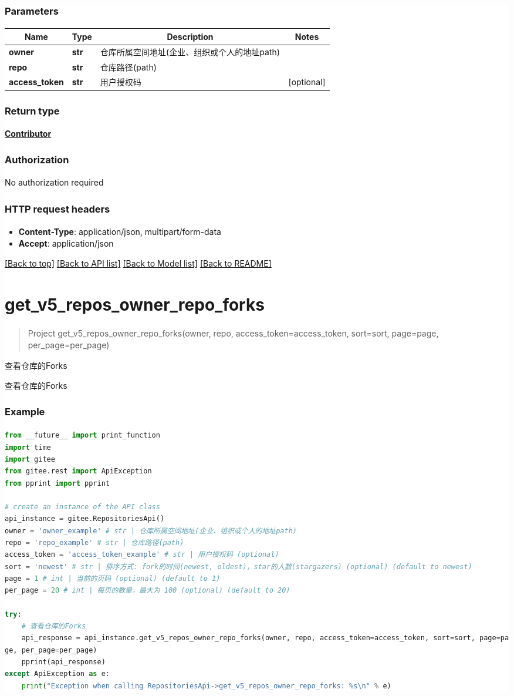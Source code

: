 ### Parameters

Name | Type | Description  | Notes
------------- | ------------- | ------------- | -------------
 **owner** | **str**| 仓库所属空间地址(企业、组织或个人的地址path) | 
 **repo** | **str**| 仓库路径(path) | 
 **access_token** | **str**| 用户授权码 | [optional] 

### Return type

[**Contributor**](Contributor.md)

### Authorization

No authorization required

### HTTP request headers

 - **Content-Type**: application/json, multipart/form-data
 - **Accept**: application/json

[[Back to top]](#) [[Back to API list]](../README.md#documentation-for-api-endpoints) [[Back to Model list]](../README.md#documentation-for-models) [[Back to README]](../README.md)

# **get_v5_repos_owner_repo_forks**
> Project get_v5_repos_owner_repo_forks(owner, repo, access_token=access_token, sort=sort, page=page, per_page=per_page)

查看仓库的Forks

查看仓库的Forks

### Example
```python
from __future__ import print_function
import time
import gitee
from gitee.rest import ApiException
from pprint import pprint

# create an instance of the API class
api_instance = gitee.RepositoriesApi()
owner = 'owner_example' # str | 仓库所属空间地址(企业、组织或个人的地址path)
repo = 'repo_example' # str | 仓库路径(path)
access_token = 'access_token_example' # str | 用户授权码 (optional)
sort = 'newest' # str | 排序方式: fork的时间(newest, oldest)，star的人数(stargazers) (optional) (default to newest)
page = 1 # int | 当前的页码 (optional) (default to 1)
per_page = 20 # int | 每页的数量，最大为 100 (optional) (default to 20)

try:
    # 查看仓库的Forks
    api_response = api_instance.get_v5_repos_owner_repo_forks(owner, repo, access_token=access_token, sort=sort, page=page, per_page=per_page)
    pprint(api_response)
except ApiException as e:
    print("Exception when calling RepositoriesApi->get_v5_repos_owner_repo_forks: %s\n" % e)
```

